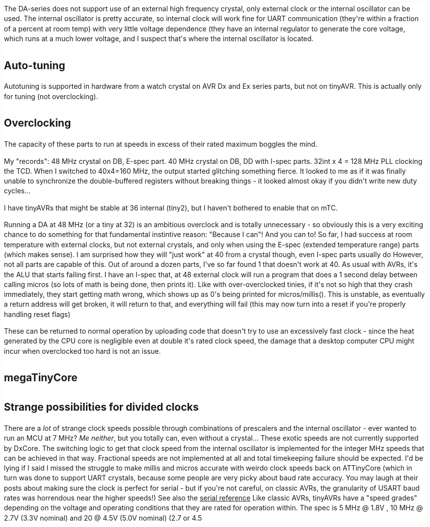 The DA-series does not support use of an external high frequency crystal, only external clock or the internal oscillator can be used. The internal oscillator is pretty accurate, so internal clock will work fine for UART communication (they're within a fraction of a percent at room temp) with very little voltage dependence (they have an internal regulator to generate the core voltage, which runs at a much lower voltage, and I suspect that's where the internal oscillator is located.

## Auto-tuning
Autotuning is supported in hardware from a watch crystal on AVR Dx and Ex series parts, but not on tinyAVR. This is actually only for tuning (not overclocking).

## Overclocking
The capacity of these parts to run at speeds in excess of their rated maximum boggles the mind.

My "records":
48 MHz crystal on DB, E-spec part.
40 MHz crystal on DB, DD with I-spec parts. 32int x 4 = 128 MHz PLL clocking the TCD. When I switched to 40x4=160 MHz, the output started glitching something fierce. It looked to me as if it was finally unable to synchronize the double-buffered registers without breaking things - it looked almost okay if you didn't write new duty cycles...

I have tinyAVRs that might be stable at 36 internal (tiny2), but I haven't bothered to enable that on mTC.

Running a DA at 48 MHz (or a tiny at 32) is an ambitious overclock and is totally unnecessary - so obviously this is a very exciting chance to do something for that fundamental instintive reason: "Because I can"! And you can to!  So far, I had success at room temperature with external clocks, but not external crystals, and only when using the E-spec (extended temperature range) parts (which makes sense). I am surprised how they will "just work" at 40 from a crystal though, even I-spec parts usually do However, not all parts are capable of this. Out of around a dozen parts, I've so far found 1 that doesn't work at 40. As usual with AVRs, it's the ALU that starts failing first. I have an I-spec that, at 48 external clock will run a program that does a 1 second delay between calling micros (so lots of math is being done, then prints it). Like with over-overclocked tinies, if it's not so high that they crash immediately, they start getting math wrong, which shows up as 0's being printed for micros/millis(). This is unstable, as eventually a return address will get broken, it will return to that, and everything will fail (this may now turn into a reset if you're properly handling reset flags)

These can be returned to normal operation by uploading code that doesn't try to use an excessively fast clock - since the heat generated by the CPU core is negligible even at double it's rated clock speed, the damage that a desktop computer CPU might incur when overclocked too hard is not an issue.


## megaTinyCore

## Strange possibilities for divided clocks
There are a *lot* of strange clock speeds possible through combinations of prescalers and the internal oscillator - ever wanted to run an MCU at 7 MHz? *Me neither*, but you totally can, even without a crystal... These exotic speeds are not currently supported by DxCore. The switching logic to get that clock speed from the internal oscillator is implemented for the integer MHz speeds that can be achieved in that way. Fractional speeds are not implemented at all and total timekeeping failure should be expected. I'd be lying if I said I missed the struggle to make millis and micros accurate with weirdo clock speeds back on ATTinyCore (which in turn was done to support UART crystals, because some people are very picky about baud rate accuracy. You may laugh at their posts about making sure the clock is perfect for serial - but if you're not careful, on classic AVRs, the granularity of USART baud rates was horrendous near the higher speeds!) See also the [serial reference](Ref_Serial.md)
Like classic AVRs, tinyAVRs have a "speed grades" depending on the voltage and operating conditions that they are rated for operation within. The spec is 5 MHz @ 1.8V , 10 MHz @ 2.7V (3.3V nominal) and 20 @ 4.5V (5.0V nominal) (2.7 or 4.5
